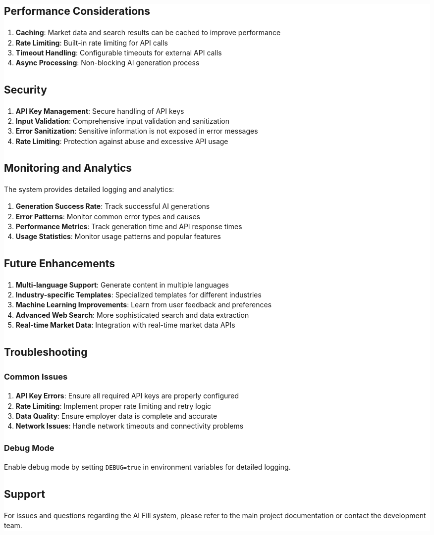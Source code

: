 ## Performance Considerations

1. **Caching**: Market data and search results can be cached to improve performance
2. **Rate Limiting**: Built-in rate limiting for API calls
3. **Timeout Handling**: Configurable timeouts for external API calls
4. **Async Processing**: Non-blocking AI generation process

## Security

1. **API Key Management**: Secure handling of API keys
2. **Input Validation**: Comprehensive input validation and sanitization
3. **Error Sanitization**: Sensitive information is not exposed in error messages
4. **Rate Limiting**: Protection against abuse and excessive API usage

## Monitoring and Analytics

The system provides detailed logging and analytics:

1. **Generation Success Rate**: Track successful AI generations
2. **Error Patterns**: Monitor common error types and causes
3. **Performance Metrics**: Track generation time and API response times
4. **Usage Statistics**: Monitor usage patterns and popular features

## Future Enhancements

1. **Multi-language Support**: Generate content in multiple languages
2. **Industry-specific Templates**: Specialized templates for different industries
3. **Machine Learning Improvements**: Learn from user feedback and preferences
4. **Advanced Web Search**: More sophisticated search and data extraction
5. **Real-time Market Data**: Integration with real-time market data APIs

## Troubleshooting

### Common Issues

1. **API Key Errors**: Ensure all required API keys are properly configured
2. **Rate Limiting**: Implement proper rate limiting and retry logic
3. **Data Quality**: Ensure employer data is complete and accurate
4. **Network Issues**: Handle network timeouts and connectivity problems

### Debug Mode

Enable debug mode by setting `DEBUG=true` in environment variables for detailed logging.

## Support

For issues and questions regarding the AI Fill system, please refer to the main project documentation or contact the development team.
